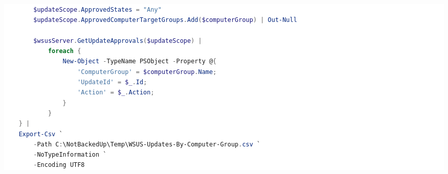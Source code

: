 ```PowerShell
        $updateScope.ApprovedStates = "Any"
        $updateScope.ApprovedComputerTargetGroups.Add($computerGroup) | Out-Null

        $wsusServer.GetUpdateApprovals($updateScope) |
            foreach {
                New-Object -TypeName PSObject -Property @{
                    'ComputerGroup' = $computerGroup.Name;
                    'UpdateId' = $_.Id;
                    'Action' = $_.Action;
                }
            }
    } |
    Export-Csv `
        -Path C:\NotBackedUp\Temp\WSUS-Updates-By-Computer-Group.csv `
        -NoTypeInformation `
        -Encoding UTF8
```
